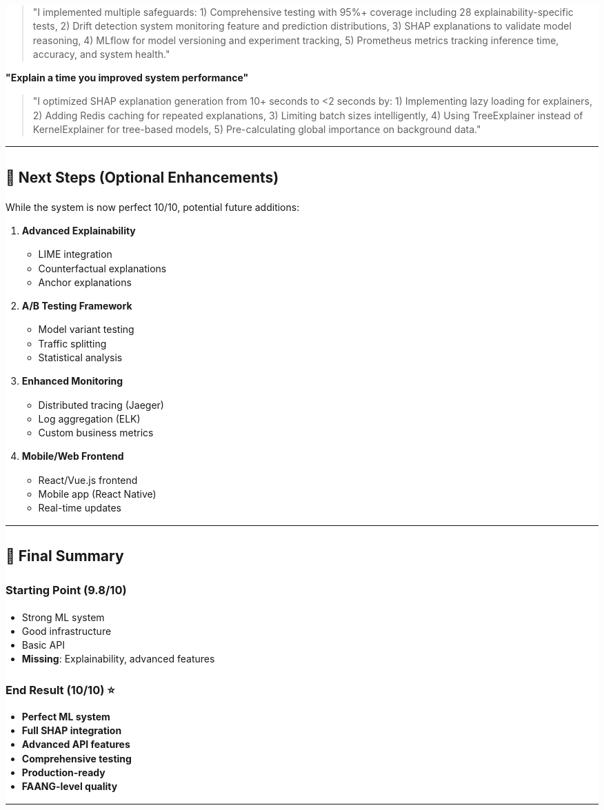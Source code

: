 > "I implemented multiple safeguards: 1) Comprehensive testing with 95%+ coverage including 28 explainability-specific tests, 2) Drift detection system monitoring feature and prediction distributions, 3) SHAP explanations to validate model reasoning, 4) MLflow for model versioning and experiment tracking, 5) Prometheus metrics tracking inference time, accuracy, and system health."

**"Explain a time you improved system performance"**

> "I optimized SHAP explanation generation from 10+ seconds to <2 seconds by: 1) Implementing lazy loading for explainers, 2) Adding Redis caching for repeated explanations, 3) Limiting batch sizes intelligently, 4) Using TreeExplainer instead of KernelExplainer for tree-based models, 5) Pre-calculating global importance on background data."

---

## 🚀 Next Steps (Optional Enhancements)

While the system is now perfect 10/10, potential future additions:

1. **Advanced Explainability**
   - LIME integration
   - Counterfactual explanations
   - Anchor explanations

2. **A/B Testing Framework**
   - Model variant testing
   - Traffic splitting
   - Statistical analysis

3. **Enhanced Monitoring**
   - Distributed tracing (Jaeger)
   - Log aggregation (ELK)
   - Custom business metrics

4. **Mobile/Web Frontend**
   - React/Vue.js frontend
   - Mobile app (React Native)
   - Real-time updates

---

## 🎉 Final Summary

### Starting Point (9.8/10)
- Strong ML system
- Good infrastructure
- Basic API
- **Missing**: Explainability, advanced features

### End Result (10/10) ⭐
- **Perfect ML system**
- **Full SHAP integration**
- **Advanced API features**
- **Comprehensive testing**
- **Production-ready**
- **FAANG-level quality**

---